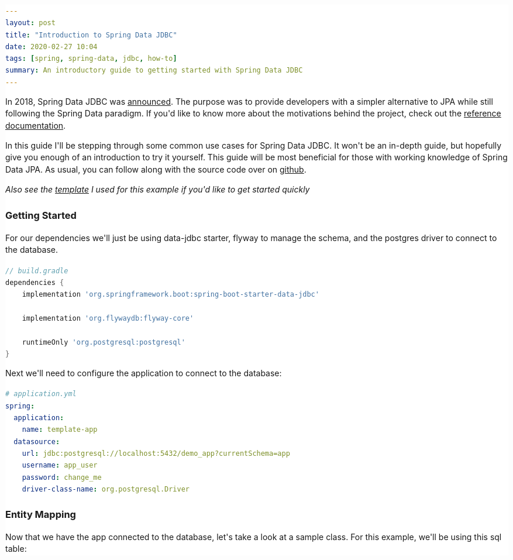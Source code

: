 ```yaml
---
layout: post
title: "Introduction to Spring Data JDBC"
date: 2020-02-27 10:04
tags: [spring, spring-data, jdbc, how-to]
summary: An introductory guide to getting started with Spring Data JDBC
---
```


In 2018, Spring Data JDBC was [announced](https://spring.io/blog/2018/09/17/introducing-spring-data-jdbc). The purpose was to provide developers with a simpler alternative to JPA while still following the Spring Data paradigm. If you'd like to know more about the motivations behind the project, check out the [reference documentation](https://docs.spring.io/spring-data/jdbc/docs/current/reference/html/#jdbc.why).

In this guide I'll be stepping through some common use cases for Spring Data JDBC. It won't be an in-depth guide, but hopefully give you enough of an introduction to try it yourself. This guide will be most beneficial for those with working knowledge of Spring Data JPA. As usual, you can follow along with the source code over on [github](https://github.com/lumberjackdev/getting-started-spring-data-jdbc).

_Also see the [template](https://github.com/lumberjackdev/spring-boot-java-11-postgres-template) I used for this example if you'd like to get started quickly_

### Getting Started
For our dependencies we'll just be using data-jdbc starter, flyway to manage the schema, and the postgres driver to connect to the database.
```groovy
// build.gradle
dependencies {
    implementation 'org.springframework.boot:spring-boot-starter-data-jdbc'

    implementation 'org.flywaydb:flyway-core'

    runtimeOnly 'org.postgresql:postgresql'
}
```

Next we'll need to configure the application to connect to the database:
```yaml
# application.yml
spring:
  application:
    name: template-app
  datasource:
    url: jdbc:postgresql://localhost:5432/demo_app?currentSchema=app
    username: app_user
    password: change_me
    driver-class-name: org.postgresql.Driver
```

### Entity Mapping
Now that we have the app connected to the database, let's take a look at a sample class. For this example, we'll be  using this sql table:

